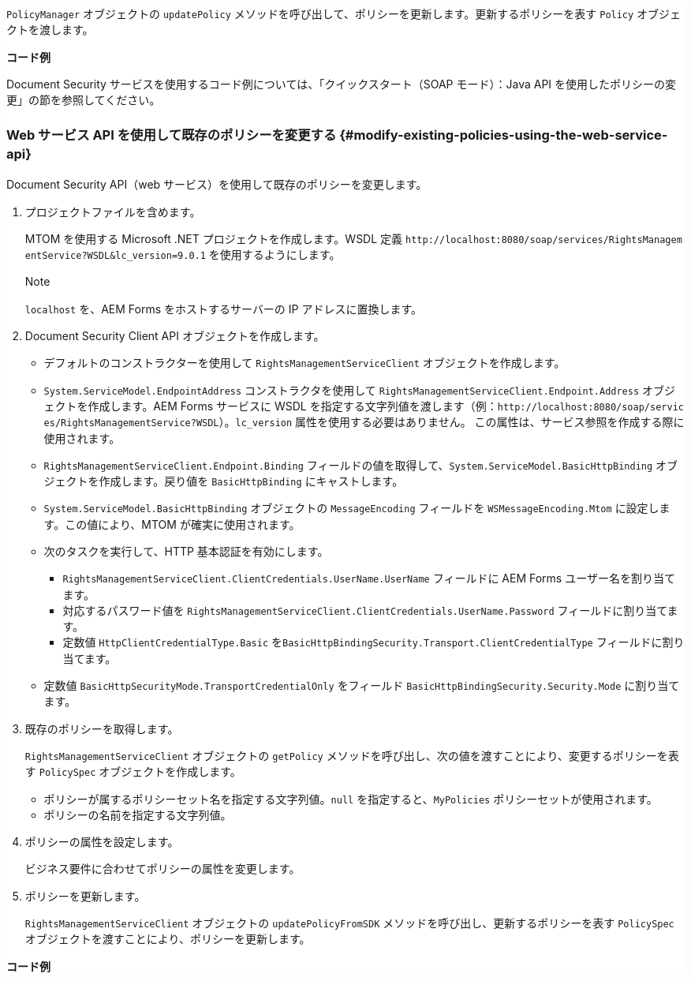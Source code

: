    `PolicyManager` オブジェクトの `updatePolicy` メソッドを呼び出して、ポリシーを更新します。更新するポリシーを表す `Policy` オブジェクトを渡します。

**コード例**

Document Security サービスを使用するコード例については、「クイックスタート（SOAP モード）：Java API を使用したポリシーの変更」の節を参照してください。

### Web サービス API を使用して既存のポリシーを変更する {#modify-existing-policies-using-the-web-service-api}

Document Security API（web サービス）を使用して既存のポリシーを変更します。

1. プロジェクトファイルを含めます。

   MTOM を使用する Microsoft .NET プロジェクトを作成します。WSDL 定義 `http://localhost:8080/soap/services/RightsManagementService?WSDL&lc_version=9.0.1` を使用するようにします。

   >[!NOTE]
   >
   >`localhost` を、AEM Forms をホストするサーバーの IP アドレスに置換します。

1. Document Security Client API オブジェクトを作成します。

   * デフォルトのコンストラクターを使用して `RightsManagementServiceClient` オブジェクトを作成します。
   * `System.ServiceModel.EndpointAddress` コンストラクタを使用して `RightsManagementServiceClient.Endpoint.Address` オブジェクトを作成します。AEM Forms サービスに WSDL を指定する文字列値を渡します（例：`http://localhost:8080/soap/services/RightsManagementService?WSDL`）。`lc_version` 属性を使用する必要はありません。 この属性は、サービス参照を作成する際に使用されます。
   * `RightsManagementServiceClient.Endpoint.Binding` フィールドの値を取得して、`System.ServiceModel.BasicHttpBinding` オブジェクトを作成します。戻り値を `BasicHttpBinding` にキャストします。
   * `System.ServiceModel.BasicHttpBinding` オブジェクトの `MessageEncoding` フィールドを `WSMessageEncoding.Mtom` に設定します。この値により、MTOM が確実に使用されます。
   * 次のタスクを実行して、HTTP 基本認証を有効にします。

      * `RightsManagementServiceClient.ClientCredentials.UserName.UserName` フィールドに AEM Forms ユーザー名を割り当てます。
      * 対応するパスワード値を `RightsManagementServiceClient.ClientCredentials.UserName.Password` フィールドに割り当てます。
      * 定数値 `HttpClientCredentialType.Basic` を`BasicHttpBindingSecurity.Transport.ClientCredentialType` フィールドに割り当てます。

   * 定数値 `BasicHttpSecurityMode.TransportCredentialOnly` をフィールド `BasicHttpBindingSecurity.Security.Mode` に割り当てます。

1. 既存のポリシーを取得します。

   `RightsManagementServiceClient` オブジェクトの `getPolicy` メソッドを呼び出し、次の値を渡すことにより、変更するポリシーを表す `PolicySpec` オブジェクトを作成します。

   * ポリシーが属するポリシーセット名を指定する文字列値。`null` を指定すると、`MyPolicies` ポリシーセットが使用されます。
   * ポリシーの名前を指定する文字列値。

1. ポリシーの属性を設定します。

   ビジネス要件に合わせてポリシーの属性を変更します。

1. ポリシーを更新します。

   `RightsManagementServiceClient` オブジェクトの `updatePolicyFromSDK` メソッドを呼び出し、更新するポリシーを表す `PolicySpec` オブジェクトを渡すことにより、ポリシーを更新します。

**コード例**
